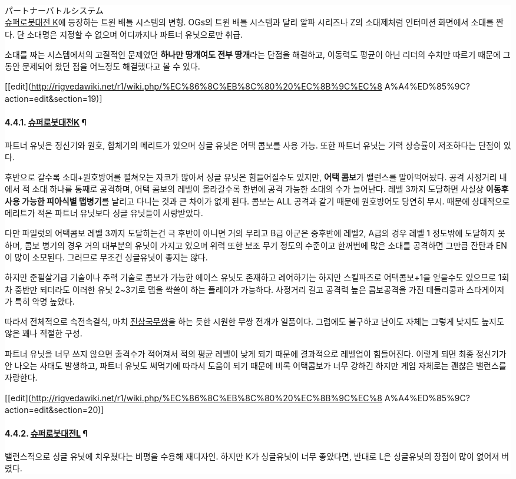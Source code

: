 パートナーバトルシステム  
[슈퍼로봇대전 K](%EC%8A%88%ED%8D%BC%EB%A1%9C%EB%B4%87%EB%8C%80%EC%A0%84%20K.md)에
등장하는 트윈 배틀 시스템의 변형. OGs의 트윈 배틀 시스템과 달리 알파 시리즈나 Z의 소대제처럼 인터미션 화면에서 소대를 짠다. 단
소대명은 지정할 수 없으며 어디까지나 파트너 유닛으로만 취급.

  

소대를 짜는 시스템에서의 고질적인 문제였던 **하나만 땅개여도 전부 땅개**라는 단점을 해결하고, 이동력도 평균이 아닌 리더의 수치만 따르기
때문에 그동안 문제되어 왔던 점을 어느정도 해결했다고 볼 수 있다.

  

[[edit](http://rigvedawiki.net/r1/wiki.php/%EC%86%8C%EB%8C%80%20%EC%8B%9C%EC%8
A%A4%ED%85%9C?action=edit&section=19)]

#### 4.4.1. [슈퍼로봇대전K](%EC%8A%88%ED%8D%BC%EB%A1%9C%EB%B4%87%EB%8C%80%EC%A0%84%20K.md) ¶

파트너 유닛은 정신기와 원호, 합체기의 메리트가 있으며 싱글 유닛은 어택 콤보를 사용 가능. 또한 파트너 유닛는 기력 상승률이 저조하다는
단점이 있다.

  

후반으로 갈수록 소대+원호방어를 펼쳐오는 자코가 많아서 싱글 유닛은 힘들어질수도 있지만, **어택 콤보**가 밸런스를 말아먹어놨다. 공격
사정거리 내에서 적 소대 하나를 통째로 공격하며, 어택 콤보의 레벨이 올라갈수록 한번에 공격 가능한 소대의 수가 늘어난다. 레벨 3까지
도달하면 사실상 **이동후 사용 가능한 피아식별 맵병기**를 날리고 다니는 것과 큰 차이가 없게 된다. 콤보는 ALL 공격과 같기 때문에
원호방어도 당연히 무시. 때문에 상대적으로 메리트가 적은 파트너 유닛보다 싱글 유닛들이 사랑받았다.

  

다만 파일럿의 어택콤보 레벨 3까지 도달하는건 극 후반이 아니면 거의 무리고 B급 아군은 중후반에 레벨2, A급의 경우 레벨 1 정도밖에
도달하지 못하며, 콤보 병기의 경우 거의 대부분의 유닛이 가지고 있으며 위력 또한 보조 무기 정도의 수준이고 한꺼번에 많은 소대를 공격하면
그만큼 잔탄과 EN이 많이 소모된다. 그러므로 무조건 싱글유닛이 좋지는 않다.

  

하지만 준필살기급 기술이나 주력 기술로 콤보가 가능한 에이스 유닛도 존재하고 레어하기는 하지만 스킬파츠로 어택콤보+1을 얻을수도 있으므로
1회차 중반만 되더라도 이러한 유닛 2~3기로 맵을 싹쓸이 하는 플레이가 가능하다. 사정거리 길고 공격력 높은 콤보공격을 가진 데들리콩과
스타게이저가 특히 악명 높았다.

  

따라서 전체적으로 속전속결식, 마치 [진삼국무쌍](%EC%A7%84%20%EC%82%BC%EA%B5%AD%EB%AC%B4%EC%8C%8D.md)을 하는 듯한 시원한 무쌍
전개가 일품이다. 그럼에도 불구하고 난이도 자체는 그렇게 낮지도 높지도 않은 꽤나 적절한 구성.

  

파트너 유닛을 너무 쓰지 않으면 출격수가 적어져서 적의 평균 레벨이 낮게 되기 때문에 결과적으로 레벨업이 힘들어진다. 이렇게 되면 최종
정신기가 안 나오는 사태도 발생하고, 파트너 유닛도 써먹기에 따라서 도움이 되기 때문에 비록 어택콤보가 너무 강하긴 하지만 게임 자체로는
괜찮은 밸런스를 자랑한다.

  

[[edit](http://rigvedawiki.net/r1/wiki.php/%EC%86%8C%EB%8C%80%20%EC%8B%9C%EC%8
A%A4%ED%85%9C?action=edit&section=20)]

#### 4.4.2. [슈퍼로봇대전L](%EC%8A%88%ED%8D%BC%EB%A1%9C%EB%B4%87%EB%8C%80%EC%A0%84%20L.md) ¶

밸런스적으로 싱글 유닛에 치우쳤다는 비평을 수용해 재디자인. 하지만 K가 싱글유닛이 너무 좋았다면, 반대로 L은 싱글유닛의 장점이 많이
없어져 버렸다.

  
